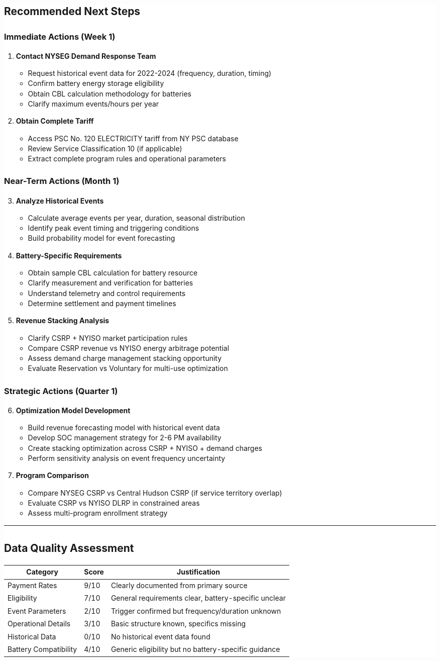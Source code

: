 
## Recommended Next Steps

### Immediate Actions (Week 1)
1. **Contact NYSEG Demand Response Team**
   - Request historical event data for 2022-2024 (frequency, duration, timing)
   - Confirm battery energy storage eligibility
   - Obtain CBL calculation methodology for batteries
   - Clarify maximum events/hours per year

2. **Obtain Complete Tariff**
   - Access PSC No. 120 ELECTRICITY tariff from NY PSC database
   - Review Service Classification 10 (if applicable)
   - Extract complete program rules and operational parameters

### Near-Term Actions (Month 1)
3. **Analyze Historical Events**
   - Calculate average events per year, duration, seasonal distribution
   - Identify peak event timing and triggering conditions
   - Build probability model for event forecasting

4. **Battery-Specific Requirements**
   - Obtain sample CBL calculation for battery resource
   - Clarify measurement and verification for batteries
   - Understand telemetry and control requirements
   - Determine settlement and payment timelines

5. **Revenue Stacking Analysis**
   - Clarify CSRP + NYISO market participation rules
   - Compare CSRP revenue vs NYISO energy arbitrage potential
   - Assess demand charge management stacking opportunity
   - Evaluate Reservation vs Voluntary for multi-use optimization

### Strategic Actions (Quarter 1)
6. **Optimization Model Development**
   - Build revenue forecasting model with historical event data
   - Develop SOC management strategy for 2-6 PM availability
   - Create stacking optimization across CSRP + NYISO + demand charges
   - Perform sensitivity analysis on event frequency uncertainty

7. **Program Comparison**
   - Compare NYSEG CSRP vs Central Hudson CSRP (if service territory overlap)
   - Evaluate CSRP vs NYISO DLRP in constrained areas
   - Assess multi-program enrollment strategy

---

## Data Quality Assessment

| Category | Score | Justification |
|----------|-------|---------------|
| Payment Rates | 9/10 | Clearly documented from primary source |
| Eligibility | 7/10 | General requirements clear, battery-specific unclear |
| Event Parameters | 2/10 | Trigger confirmed but frequency/duration unknown |
| Operational Details | 3/10 | Basic structure known, specifics missing |
| Historical Data | 0/10 | No historical event data found |
| Battery Compatibility | 4/10 | Generic eligibility but no battery-specific guidance |
